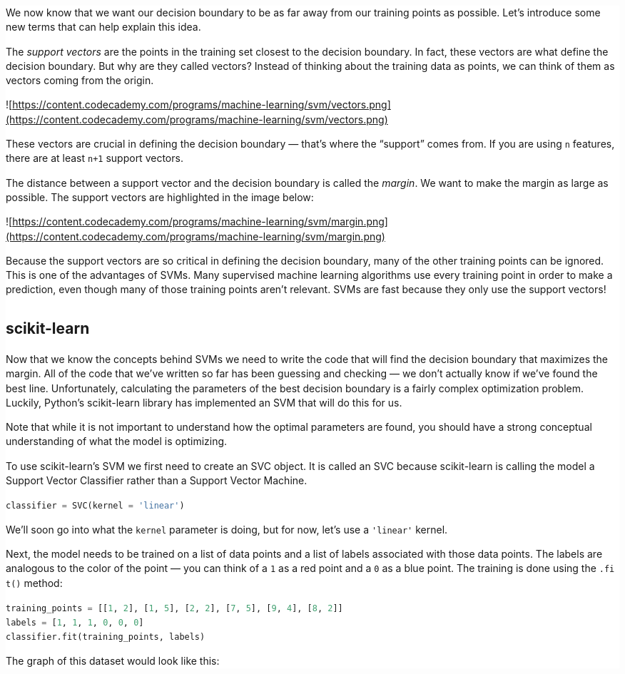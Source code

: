 We now know that we want our decision boundary to be as far away from our training points as possible. Let’s introduce some new terms that can help explain this idea.

The *support vectors* are the points in the training set closest to the decision boundary. In fact, these vectors are what define the decision boundary. But why are they called vectors? Instead of thinking about the training data as points, we can think of them as vectors coming from the origin.

![https://content.codecademy.com/programs/machine-learning/svm/vectors.png](https://content.codecademy.com/programs/machine-learning/svm/vectors.png)

These vectors are crucial in defining the decision boundary — that’s where the “support” comes from. If you are using `n` features, there are at least `n+1` support vectors.

The distance between a support vector and the decision boundary is called the *margin*. We want to make the margin as large as possible. The support vectors are highlighted in the image below:

![https://content.codecademy.com/programs/machine-learning/svm/margin.png](https://content.codecademy.com/programs/machine-learning/svm/margin.png)

Because the support vectors are so critical in defining the decision boundary, many of the other training points can be ignored. This is one of the advantages of SVMs. Many supervised machine learning algorithms use every training point in order to make a prediction, even though many of those training points aren’t relevant. SVMs are fast because they only use the support vectors!

## **scikit-learn**

Now that we know the concepts behind SVMs we need to write the code that will find the decision boundary that maximizes the margin. All of the code that we’ve written so far has been guessing and checking — we don’t actually know if we’ve found the best line. Unfortunately, calculating the parameters of the best decision boundary is a fairly complex optimization problem. Luckily, Python’s scikit-learn library has implemented an SVM that will do this for us.

Note that while it is not important to understand how the optimal parameters are found, you should have a strong conceptual understanding of what the model is optimizing.

To use scikit-learn’s SVM we first need to create an SVC object. It is called an SVC because scikit-learn is calling the model a Support Vector Classifier rather than a Support Vector Machine.

```python
classifier = SVC(kernel = 'linear')

```

We’ll soon go into what the `kernel` parameter is doing, but for now, let’s use a `'linear'` kernel.

Next, the model needs to be trained on a list of data points and a list of labels associated with those data points. The labels are analogous to the color of the point — you can think of a `1` as a red point and a `0` as a blue point. The training is done using the `.fit()` method:

```python
training_points = [[1, 2], [1, 5], [2, 2], [7, 5], [9, 4], [8, 2]]
labels = [1, 1, 1, 0, 0, 0]
classifier.fit(training_points, labels)

```

The graph of this dataset would look like this:
